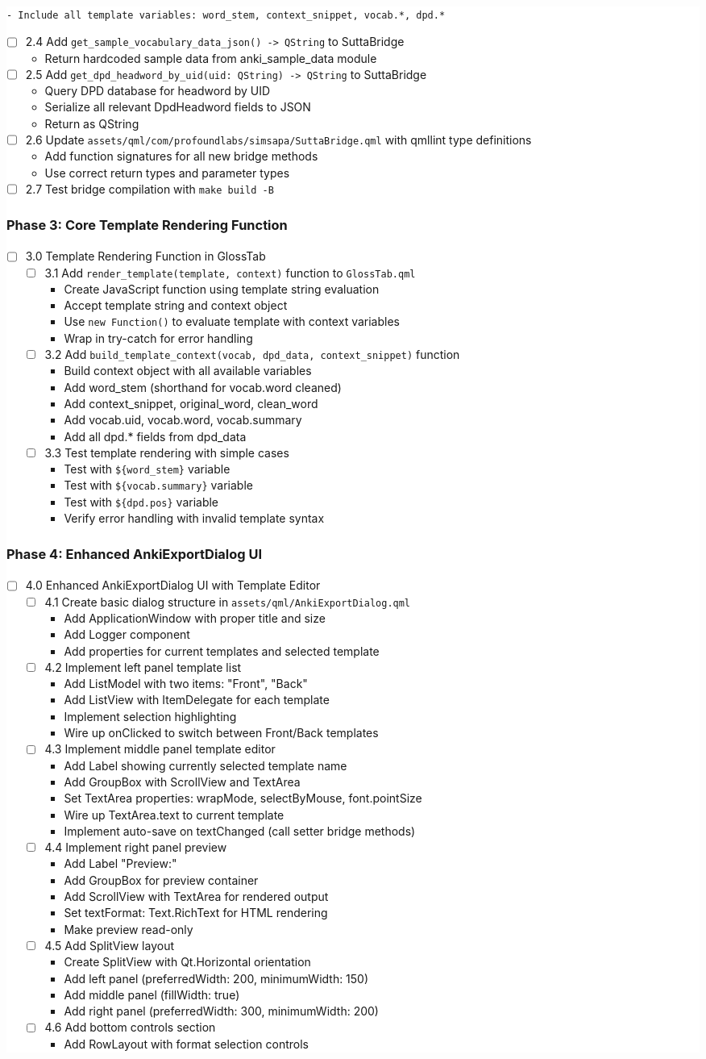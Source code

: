     - Include all template variables: word_stem, context_snippet, vocab.*, dpd.*
  - [ ] 2.4 Add `get_sample_vocabulary_data_json() -> QString` to SuttaBridge
    - Return hardcoded sample data from anki_sample_data module
  - [ ] 2.5 Add `get_dpd_headword_by_uid(uid: QString) -> QString` to SuttaBridge
    - Query DPD database for headword by UID
    - Serialize all relevant DpdHeadword fields to JSON
    - Return as QString
  - [ ] 2.6 Update `assets/qml/com/profoundlabs/simsapa/SuttaBridge.qml` with qmllint type definitions
    - Add function signatures for all new bridge methods
    - Use correct return types and parameter types
  - [ ] 2.7 Test bridge compilation with `make build -B`

### Phase 3: Core Template Rendering Function

- [ ] 3.0 Template Rendering Function in GlossTab
  - [ ] 3.1 Add `render_template(template, context)` function to `GlossTab.qml`
    - Create JavaScript function using template string evaluation
    - Accept template string and context object
    - Use `new Function()` to evaluate template with context variables
    - Wrap in try-catch for error handling
  - [ ] 3.2 Add `build_template_context(vocab, dpd_data, context_snippet)` function
    - Build context object with all available variables
    - Add word_stem (shorthand for vocab.word cleaned)
    - Add context_snippet, original_word, clean_word
    - Add vocab.uid, vocab.word, vocab.summary
    - Add all dpd.* fields from dpd_data
  - [ ] 3.3 Test template rendering with simple cases
    - Test with `${word_stem}` variable
    - Test with `${vocab.summary}` variable
    - Test with `${dpd.pos}` variable
    - Verify error handling with invalid template syntax

### Phase 4: Enhanced AnkiExportDialog UI

- [ ] 4.0 Enhanced AnkiExportDialog UI with Template Editor
  - [ ] 4.1 Create basic dialog structure in `assets/qml/AnkiExportDialog.qml`
    - Add ApplicationWindow with proper title and size
    - Add Logger component
    - Add properties for current templates and selected template
  - [ ] 4.2 Implement left panel template list
    - Add ListModel with two items: "Front", "Back"
    - Add ListView with ItemDelegate for each template
    - Implement selection highlighting
    - Wire up onClicked to switch between Front/Back templates
  - [ ] 4.3 Implement middle panel template editor
    - Add Label showing currently selected template name
    - Add GroupBox with ScrollView and TextArea
    - Set TextArea properties: wrapMode, selectByMouse, font.pointSize
    - Wire up TextArea.text to current template
    - Implement auto-save on textChanged (call setter bridge methods)
  - [ ] 4.4 Implement right panel preview
    - Add Label "Preview:"
    - Add GroupBox for preview container
    - Add ScrollView with TextArea for rendered output
    - Set textFormat: Text.RichText for HTML rendering
    - Make preview read-only
  - [ ] 4.5 Add SplitView layout
    - Create SplitView with Qt.Horizontal orientation
    - Add left panel (preferredWidth: 200, minimumWidth: 150)
    - Add middle panel (fillWidth: true)
    - Add right panel (preferredWidth: 300, minimumWidth: 200)
  - [ ] 4.6 Add bottom controls section
    - Add RowLayout with format selection controls